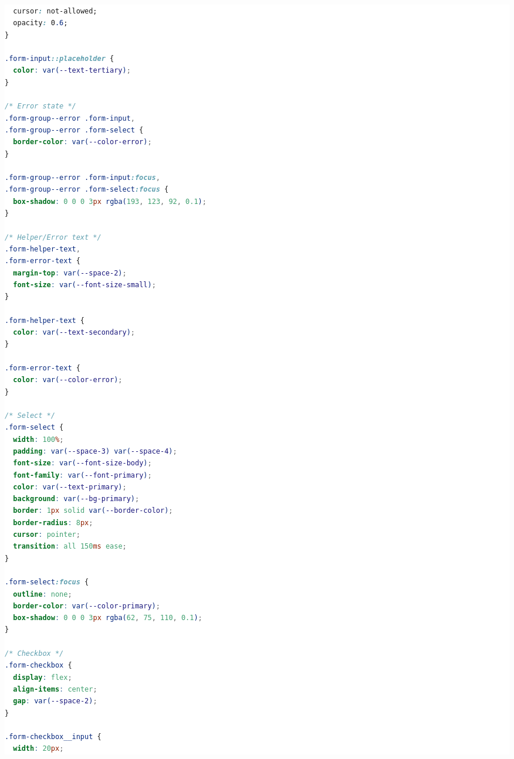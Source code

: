 ```css
  cursor: not-allowed;
  opacity: 0.6;
}

.form-input::placeholder {
  color: var(--text-tertiary);
}

/* Error state */
.form-group--error .form-input,
.form-group--error .form-select {
  border-color: var(--color-error);
}

.form-group--error .form-input:focus,
.form-group--error .form-select:focus {
  box-shadow: 0 0 0 3px rgba(193, 123, 92, 0.1);
}

/* Helper/Error text */
.form-helper-text,
.form-error-text {
  margin-top: var(--space-2);
  font-size: var(--font-size-small);
}

.form-helper-text {
  color: var(--text-secondary);
}

.form-error-text {
  color: var(--color-error);
}

/* Select */
.form-select {
  width: 100%;
  padding: var(--space-3) var(--space-4);
  font-size: var(--font-size-body);
  font-family: var(--font-primary);
  color: var(--text-primary);
  background: var(--bg-primary);
  border: 1px solid var(--border-color);
  border-radius: 8px;
  cursor: pointer;
  transition: all 150ms ease;
}

.form-select:focus {
  outline: none;
  border-color: var(--color-primary);
  box-shadow: 0 0 0 3px rgba(62, 75, 110, 0.1);
}

/* Checkbox */
.form-checkbox {
  display: flex;
  align-items: center;
  gap: var(--space-2);
}

.form-checkbox__input {
  width: 20px;
```